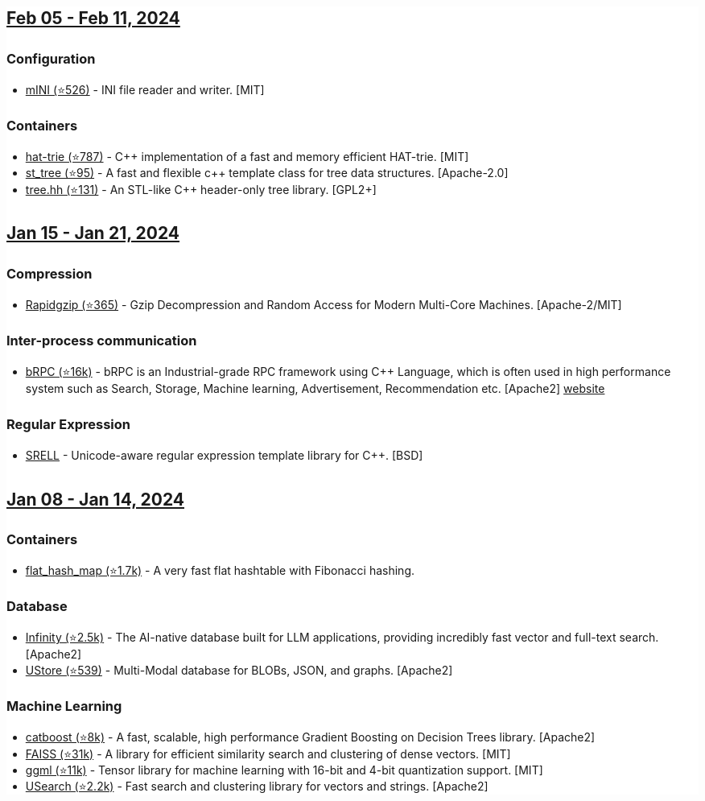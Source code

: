 ## [Feb 05 - Feb 11, 2024](/content/2024/6/README.md)

### Configuration

*   [mINI (⭐526)](https://github.com/metayeti/mINI) - INI file reader and writer. \[MIT]

### Containers

*   [hat-trie (⭐787)](https://github.com/Tessil/hat-trie) - C++ implementation of a fast and memory efficient HAT-trie. \[MIT]
*   [st\_tree (⭐95)](https://github.com/erikerlandson/st_tree) - A fast and flexible c++ template class for tree data structures. \[Apache-2.0]
*   [tree.hh (⭐131)](https://github.com/kpeeters/tree.hh) - An STL-like C++ header-only tree library. \[GPL2+]

## [Jan 15 - Jan 21, 2024](/content/2024/3/README.md)

### Compression

*   [Rapidgzip (⭐365)](https://github.com/mxmlnkn/rapidgzip) - Gzip Decompression and Random Access for Modern Multi-Core Machines. \[Apache-2/MIT]

### Inter-process communication

*   [bRPC (⭐16k)](https://github.com/apache/brpc) - bRPC is an Industrial-grade RPC framework using C++ Language, which is often used in high performance system such as Search, Storage, Machine learning, Advertisement, Recommendation etc. \[Apache2] [website](https://brpc.apache.org/)

### Regular Expression

*   [SRELL](https://www.akenotsuki.com/misc/srell/en/) - Unicode-aware regular expression template library for C++. \[BSD]

## [Jan 08 - Jan 14, 2024](/content/2024/2/README.md)

### Containers

*   [flat\_hash\_map (⭐1.7k)](https://github.com/skarupke/flat_hash_map) - A very fast flat hashtable with Fibonacci hashing.

### Database

*   [Infinity (⭐2.5k)](https://github.com/infiniflow/infinity) - The AI-native database built for LLM applications, providing incredibly fast vector and full-text search. \[Apache2]
*   [UStore (⭐539)](https://github.com/unum-cloud/ustore) - Multi-Modal database for BLOBs, JSON, and graphs. \[Apache2]

### Machine Learning

*   [catboost (⭐8k)](https://github.com/catboost/catboost) - A fast, scalable, high performance Gradient Boosting on Decision Trees library. \[Apache2]
*   [FAISS (⭐31k)](https://github.com/facebookresearch/faiss) - A library for efficient similarity search and clustering of dense vectors. \[MIT]
*   [ggml (⭐11k)](https://github.com/ggerganov/ggml) - Tensor library for machine learning with 16-bit and 4-bit quantization support. \[MIT]
*   [USearch (⭐2.2k)](https://github.com/unum-cloud/usearch) - Fast search and clustering library for vectors and strings. \[Apache2]
